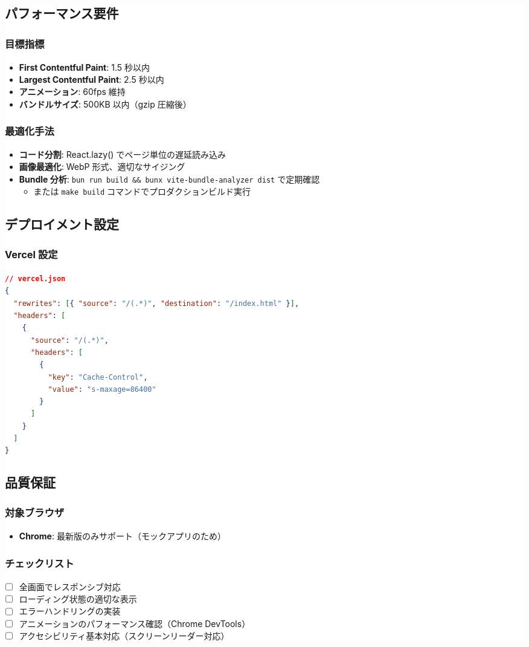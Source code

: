 ## パフォーマンス要件

### 目標指標

- **First Contentful Paint**: 1.5 秒以内
- **Largest Contentful Paint**: 2.5 秒以内
- **アニメーション**: 60fps 維持
- **バンドルサイズ**: 500KB 以内（gzip 圧縮後）

### 最適化手法

- **コード分割**: React.lazy() でページ単位の遅延読み込み
- **画像最適化**: WebP 形式、適切なサイジング
- **Bundle 分析**: `bun run build && bunx vite-bundle-analyzer dist` で定期確認
  - または `make build` コマンドでプロダクションビルド実行

## デプロイメント設定

### Vercel 設定

```json
// vercel.json
{
  "rewrites": [{ "source": "/(.*)", "destination": "/index.html" }],
  "headers": [
    {
      "source": "/(.*)",
      "headers": [
        {
          "key": "Cache-Control",
          "value": "s-maxage=86400"
        }
      ]
    }
  ]
}
```

## 品質保証

### 対象ブラウザ

- **Chrome**: 最新版のみサポート（モックアプリのため）

### チェックリスト

- [ ] 全画面でレスポンシブ対応
- [ ] ローディング状態の適切な表示
- [ ] エラーハンドリングの実装
- [ ] アニメーションのパフォーマンス確認（Chrome DevTools）
- [ ] アクセシビリティ基本対応（スクリーンリーダー対応）
